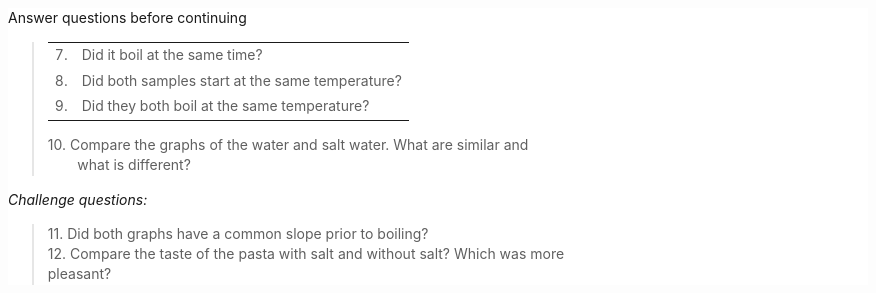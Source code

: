 </td>
<td>
Answer questions before continuing
</td>
</tr>
</table>
</dl>
</blockquote>
<blockquote>
<dl>
<table border="0">
<tr>
<td>
7.
</td>
<td>
Did it boil at the same time?
</td>
</tr>
<tr>
<td>
8.
</td>
<td>
Did both samples start at the same temperature?
</td>
</tr>
<tr>
<td>
9.
</td>
<td>
Did they both boil at the same temperature?
</td>
</tr>
</table>
<dt>
10. Compare the graphs of the water and salt water.  What are similar and
<dt>
<font color="#ffffff" style="visibility:hidden;">
____
</font>
what is different?
</dt>
</dt>
</dl>
</blockquote>
<p>
<i>
Challenge questions:
</i>
</p>
<blockquote>
<dl>
<dt>
11. Did both graphs have a common slope prior to boiling?
<dt>
12. Compare the taste of the pasta with salt and without salt?  Which was more
<dt>
pleasant?
</dt>
</dt>
</dt>